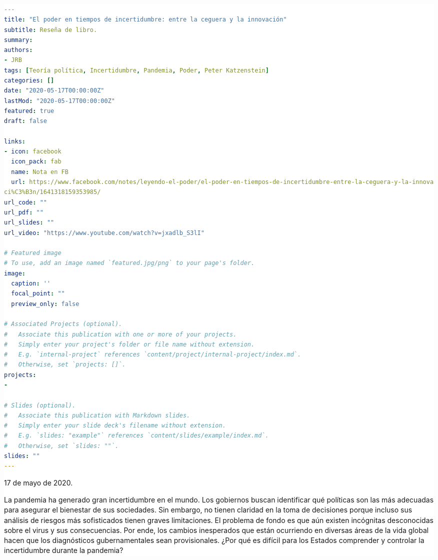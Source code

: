 ```yaml
---
title: "El poder en tiempos de incertidumbre: entre la ceguera y la innovación"
subtitle: Reseña de libro.
summary: 
authors:
- JRB
tags: [Teoría política, Incertidumbre, Pandemia, Poder, Peter Katzenstein]
categories: []
date: "2020-05-17T00:00:00Z"
lastMod: "2020-05-17T00:00:00Z"
featured: true
draft: false

links:
- icon: facebook
  icon_pack: fab
  name: Nota en FB
  url: https://www.facebook.com/notes/leyendo-el-poder/el-poder-en-tiempos-de-incertidumbre-entre-la-ceguera-y-la-innovaci%C3%B3n/1641318159353985/
url_code: ""
url_pdf: ""
url_slides: ""
url_video: "https://www.youtube.com/watch?v=jxadlb_S3lI"

# Featured image
# To use, add an image named `featured.jpg/png` to your page's folder. 
image:
  caption: ''
  focal_point: ""
  preview_only: false

# Associated Projects (optional).
#   Associate this publication with one or more of your projects.
#   Simply enter your project's folder or file name without extension.
#   E.g. `internal-project` references `content/project/internal-project/index.md`.
#   Otherwise, set `projects: []`.
projects:
- 

# Slides (optional).
#   Associate this publication with Markdown slides.
#   Simply enter your slide deck's filename without extension.
#   E.g. `slides: "example"` references `content/slides/example/index.md`.
#   Otherwise, set `slides: ""`.
slides: ""
---
```

17 de mayo de 2020.

La pandemia ha generado gran incertidumbre en el mundo. Los gobiernos buscan identificar qué políticas son las más adecuadas para asegurar el bienestar de sus sociedades. Sin embargo, no tienen claridad en la toma de decisiones porque incluso sus análisis de riesgos más sofisticados tienen graves limitaciones. El problema de fondo es que aún existen incógnitas desconocidas sobre el virus y sus consecuencias. Por ende, los cambios inesperados que están ocurriendo en diversas áreas de la vida global hacen que los diagnósticos gubernamentales sean provisionales. ¿Por qué es difícil para los Estados comprender y controlar la incertidumbre durante la pandemia? 
